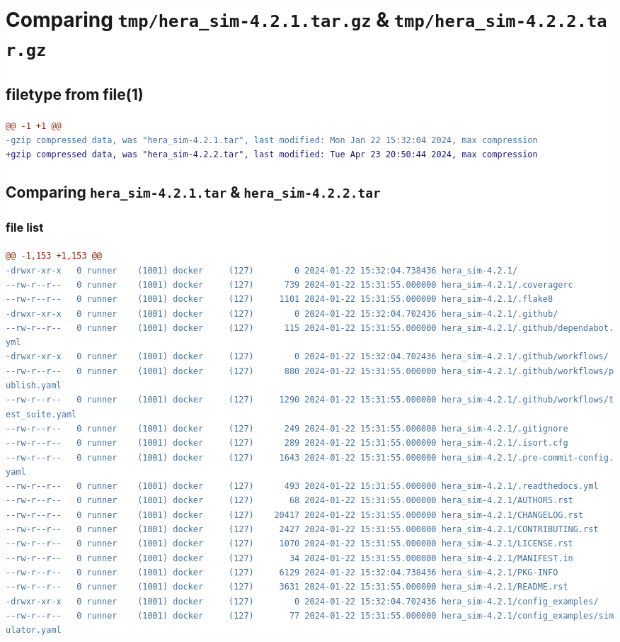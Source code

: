 # Comparing `tmp/hera_sim-4.2.1.tar.gz` & `tmp/hera_sim-4.2.2.tar.gz`

## filetype from file(1)

```diff
@@ -1 +1 @@
-gzip compressed data, was "hera_sim-4.2.1.tar", last modified: Mon Jan 22 15:32:04 2024, max compression
+gzip compressed data, was "hera_sim-4.2.2.tar", last modified: Tue Apr 23 20:50:44 2024, max compression
```

## Comparing `hera_sim-4.2.1.tar` & `hera_sim-4.2.2.tar`

### file list

```diff
@@ -1,153 +1,153 @@
-drwxr-xr-x   0 runner    (1001) docker     (127)        0 2024-01-22 15:32:04.738436 hera_sim-4.2.1/
--rw-r--r--   0 runner    (1001) docker     (127)      739 2024-01-22 15:31:55.000000 hera_sim-4.2.1/.coveragerc
--rw-r--r--   0 runner    (1001) docker     (127)     1101 2024-01-22 15:31:55.000000 hera_sim-4.2.1/.flake8
-drwxr-xr-x   0 runner    (1001) docker     (127)        0 2024-01-22 15:32:04.702436 hera_sim-4.2.1/.github/
--rw-r--r--   0 runner    (1001) docker     (127)      115 2024-01-22 15:31:55.000000 hera_sim-4.2.1/.github/dependabot.yml
-drwxr-xr-x   0 runner    (1001) docker     (127)        0 2024-01-22 15:32:04.702436 hera_sim-4.2.1/.github/workflows/
--rw-r--r--   0 runner    (1001) docker     (127)      880 2024-01-22 15:31:55.000000 hera_sim-4.2.1/.github/workflows/publish.yaml
--rw-r--r--   0 runner    (1001) docker     (127)     1290 2024-01-22 15:31:55.000000 hera_sim-4.2.1/.github/workflows/test_suite.yaml
--rw-r--r--   0 runner    (1001) docker     (127)      249 2024-01-22 15:31:55.000000 hera_sim-4.2.1/.gitignore
--rw-r--r--   0 runner    (1001) docker     (127)      289 2024-01-22 15:31:55.000000 hera_sim-4.2.1/.isort.cfg
--rw-r--r--   0 runner    (1001) docker     (127)     1643 2024-01-22 15:31:55.000000 hera_sim-4.2.1/.pre-commit-config.yaml
--rw-r--r--   0 runner    (1001) docker     (127)      493 2024-01-22 15:31:55.000000 hera_sim-4.2.1/.readthedocs.yml
--rw-r--r--   0 runner    (1001) docker     (127)       68 2024-01-22 15:31:55.000000 hera_sim-4.2.1/AUTHORS.rst
--rw-r--r--   0 runner    (1001) docker     (127)    20417 2024-01-22 15:31:55.000000 hera_sim-4.2.1/CHANGELOG.rst
--rw-r--r--   0 runner    (1001) docker     (127)     2427 2024-01-22 15:31:55.000000 hera_sim-4.2.1/CONTRIBUTING.rst
--rw-r--r--   0 runner    (1001) docker     (127)     1070 2024-01-22 15:31:55.000000 hera_sim-4.2.1/LICENSE.rst
--rw-r--r--   0 runner    (1001) docker     (127)       34 2024-01-22 15:31:55.000000 hera_sim-4.2.1/MANIFEST.in
--rw-r--r--   0 runner    (1001) docker     (127)     6129 2024-01-22 15:32:04.738436 hera_sim-4.2.1/PKG-INFO
--rw-r--r--   0 runner    (1001) docker     (127)     3631 2024-01-22 15:31:55.000000 hera_sim-4.2.1/README.rst
-drwxr-xr-x   0 runner    (1001) docker     (127)        0 2024-01-22 15:32:04.702436 hera_sim-4.2.1/config_examples/
--rw-r--r--   0 runner    (1001) docker     (127)       77 2024-01-22 15:31:55.000000 hera_sim-4.2.1/config_examples/simulator.yaml
```